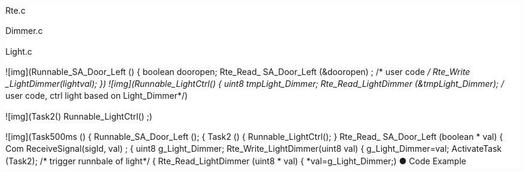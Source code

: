 Rte.c

Dimmer.c

Light.c

![img](Runnable_SA_Door_Left ()
{
boolean dooropen;
Rte_Read_ SA_Door_Left (&dooropen) ;
/* user code */
Rte_Write _LightDimmer(lightval);
})
![img](Runnable_LightCtrl()
{
uint8 tmpLight_Dimmer;
Rte_Read_LightDimmer (&tmpLight_Dimmer);
/* user code, ctrl light based on Light_Dimmer*/)












![img](Task2()
Runnable_LightCtrl() ;)















![img](Task500ms ()
{
Runnable_SA_Door_Left ();
{
Task2 ()
{
Runnable_LightCtrl();
}
Rte_Read_ SA_Door_Left (boolean * val)
{
Com ReceiveSignal(sigId, val) ;
{
uint8 g_Light_Dimmer;
Rte_Write_LightDimmer(uint8 val)
{
g_Light_Dimmer=val;
ActivateTask (Task2); /* trigger runnbale of light*/
{
Rte_Read_LightDimmer (uint8 * val)
{
*val=g_Light_Dimmer;)
● Code Example
